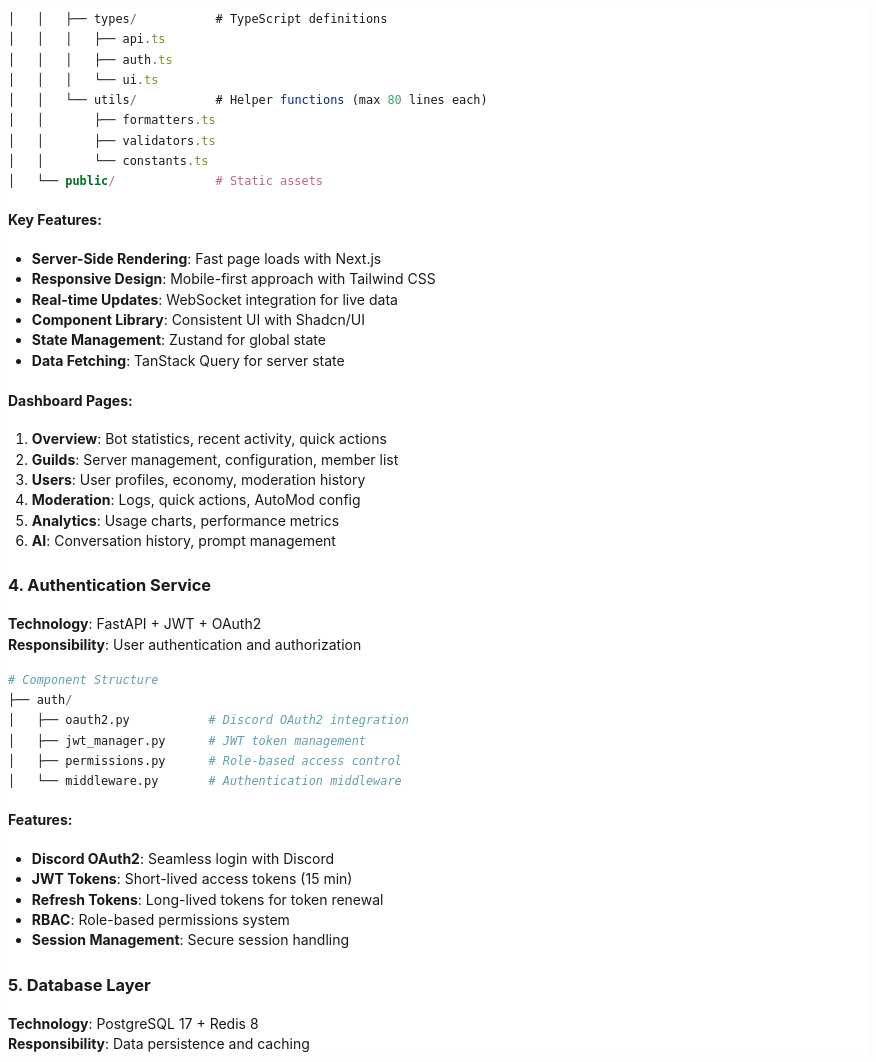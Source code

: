 ```typescript
│   │   ├── types/           # TypeScript definitions
│   │   │   ├── api.ts
│   │   │   ├── auth.ts
│   │   │   └── ui.ts
│   │   └── utils/           # Helper functions (max 80 lines each)
│   │       ├── formatters.ts
│   │       ├── validators.ts
│   │       └── constants.ts
│   └── public/              # Static assets
```

#### Key Features:
- **Server-Side Rendering**: Fast page loads with Next.js
- **Responsive Design**: Mobile-first approach with Tailwind CSS
- **Real-time Updates**: WebSocket integration for live data
- **Component Library**: Consistent UI with Shadcn/UI
- **State Management**: Zustand for global state
- **Data Fetching**: TanStack Query for server state

#### Dashboard Pages:
1. **Overview**: Bot statistics, recent activity, quick actions
2. **Guilds**: Server management, configuration, member list
3. **Users**: User profiles, economy, moderation history
4. **Moderation**: Logs, quick actions, AutoMod config
5. **Analytics**: Usage charts, performance metrics
6. **AI**: Conversation history, prompt management

### 4. Authentication Service

**Technology**: FastAPI + JWT + OAuth2  
**Responsibility**: User authentication and authorization

```python
# Component Structure
├── auth/
│   ├── oauth2.py           # Discord OAuth2 integration
│   ├── jwt_manager.py      # JWT token management
│   ├── permissions.py      # Role-based access control
│   └── middleware.py       # Authentication middleware
```

#### Features:
- **Discord OAuth2**: Seamless login with Discord
- **JWT Tokens**: Short-lived access tokens (15 min)
- **Refresh Tokens**: Long-lived tokens for token renewal
- **RBAC**: Role-based permissions system
- **Session Management**: Secure session handling

### 5. Database Layer

**Technology**: PostgreSQL 17 + Redis 8  
**Responsibility**: Data persistence and caching
